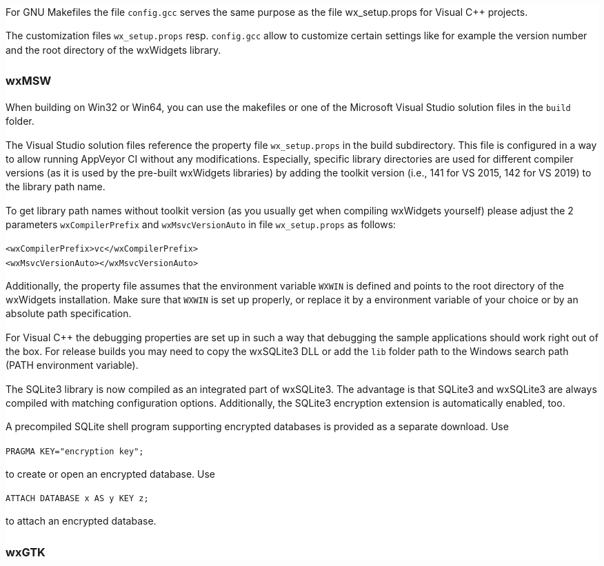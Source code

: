 For GNU Makefiles the file `config.gcc` serves the same purpose as the
file wx_setup.props for Visual C++ projects.

The customization files `wx_setup.props` resp. `config.gcc` allow to
customize certain settings like for example the version number and the
root directory of the wxWidgets library.

### wxMSW

When building on Win32 or Win64, you can use the makefiles or one of the
Microsoft Visual Studio solution files in the `build` folder.

The Visual Studio solution files reference the property file `wx_setup.props`
in the build subdirectory. This file is configured in a way to allow running
AppVeyor CI without any modifications. Especially, specific library directories
are used for different compiler versions (as it is used by the pre-built
wxWidgets libraries) by adding the toolkit version (i.e., 141 for VS 2015,
142 for VS 2019) to the library path name.

To get library path names without toolkit version (as you usually get when
compiling wxWidgets yourself) please adjust the 2 parameters `wxCompilerPrefix`
and `wxMsvcVersionAuto` in file `wx_setup.props` as follows:

```
<wxCompilerPrefix>vc</wxCompilerPrefix>
<wxMsvcVersionAuto></wxMsvcVersionAuto>
```

Additionally, the property file assumes that the environment variable `WXWIN`
is defined and points to the root directory of the wxWidgets installation.
Make sure that `WXWIN` is set up properly, or replace it by a environment
variable of your choice or by an absolute path specification.

For Visual C++ the debugging properties are set up in such a way that
debugging the sample applications should work right out of the box. For
release builds you may need to copy the wxSQLite3 DLL or add the
`lib` folder path to the Windows search path (PATH environment variable).

The SQLite3 library is now compiled as an integrated part of wxSQLite3.
The advantage is that SQLite3 and wxSQLite3 are always compiled with
matching configuration options. Additionally, the SQLite3 encryption
extension is automatically enabled, too.

A precompiled SQLite shell program supporting encrypted
databases is provided as a separate download. Use
```
PRAGMA KEY="encryption key";
```
to create or open an encrypted database. Use
```
ATTACH DATABASE x AS y KEY z;
```
to attach an encrypted database.

### wxGTK
